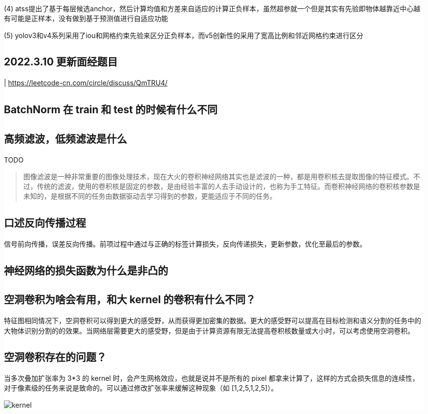 (4) atss提出了基于每层候选anchor，然后计算均值和方差来自适应的计算正负样本，虽然超参就一个但是其实有先验即物体越靠近中心越有可能是正样本，没有做到基于预测值进行自适应功能

(5) yolov3和v4系列采用了iou和网格约束先验来区分正负样本，而v5创新性的采用了宽高比例和邻近网格约束进行区分



## 2022.3.10 更新面经题目

| https://leetcode-cn.com/circle/discuss/QmTRU4/

## BatchNorm 在 train 和 test 的时候有什么不同



## 高频滤波，低频滤波是什么





TODO 



> 图像滤波是一种非常重要的图像处理技术，现在大火的卷积神经网络其实也是滤波的一种，都是用卷积核去提取图像的特征模式。不过，传统的滤波，使用的卷积核是固定的参数，是由经验丰富的人去手动设计的，也称为手工特征。而卷积神经网络的卷积核参数是未知的，是根据不同的任务由数据驱动去学习得到的参数，更能适应于不同的任务。



## 口述反向传播过程



信号前向传播，误差反向传播。前项过程中通过与正确的标签计算损失，反向传递损失，更新参数，优化至最后的参数。

## 神经网络的损失函数为什么是非凸的





## 空洞卷积为啥会有用，和大 kernel 的卷积有什么不同？



特征图相同情况下，空洞卷积可以得到更大的感受野，从而获得更加密集的数据。更大的感受野可以提高在目标检测和语义分割的任务中的大物体识别分割的的效果。当网络层需要更大的感受野，但是由于计算资源有限无法提高卷积核数量或大小时，可以考虑使用空洞卷积。



## 空洞卷积存在的问题？



当多次叠加扩张率为 3*3 的 kernel 时，会产生网格效应，也就是说并不是所有的 pixel 都拿来计算了，这样的方式会损失信息的连续性，对于像素级的任务来说是致命的。可以通过修改扩张率来缓解这种现象（如 [1,2,5,1,2,5]）。

![kernel](https://img-blog.csdnimg.cn/20210114195551605.png?x-oss-process=image/watermark,type_ZmFuZ3poZW5naGVpdGk,shadow_10,text_aHR0cHM6Ly9ibG9nLmNzZG4ubmV0L2NoZW5fSHVpbGluZw==,size_16,color_FFFFFF,t_70#pic_center )


